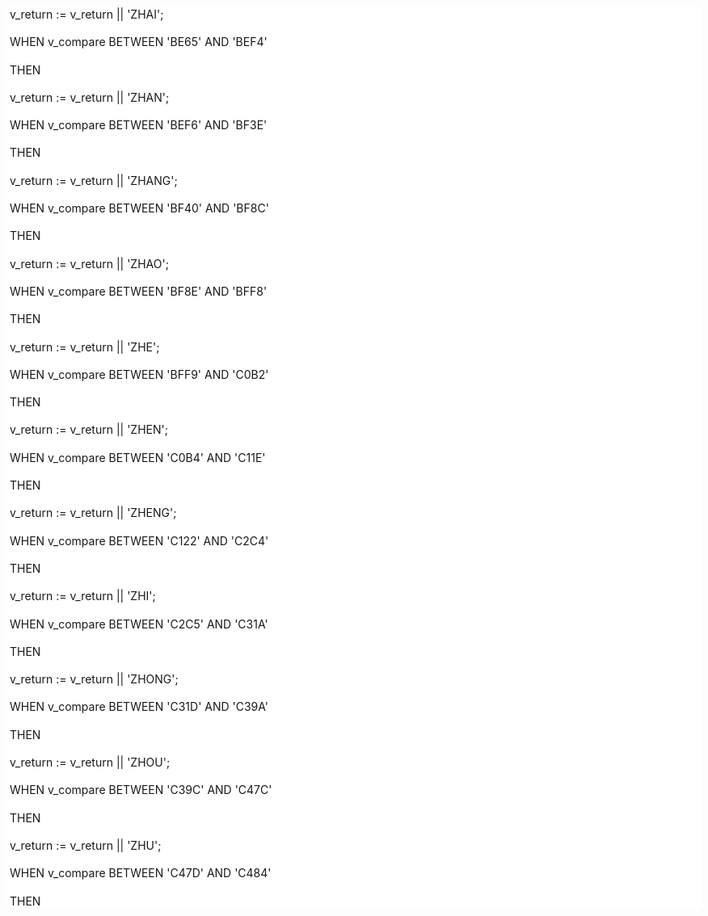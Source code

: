 ​                  v_return := v_return || 'ZHAI';

​               WHEN v_compare BETWEEN 'BE65' AND 'BEF4'

​               THEN

​                  v_return := v_return || 'ZHAN';

​               WHEN v_compare BETWEEN 'BEF6' AND 'BF3E'

​               THEN

​                  v_return := v_return || 'ZHANG';

​               WHEN v_compare BETWEEN 'BF40' AND 'BF8C'

​               THEN

​                  v_return := v_return || 'ZHAO';

​               WHEN v_compare BETWEEN 'BF8E' AND 'BFF8'

​               THEN

​                  v_return := v_return || 'ZHE';

​               WHEN v_compare BETWEEN 'BFF9' AND 'C0B2'

​               THEN

​                  v_return := v_return || 'ZHEN';

​               WHEN v_compare BETWEEN 'C0B4' AND 'C11E'

​               THEN

​                  v_return := v_return || 'ZHENG';

​               WHEN v_compare BETWEEN 'C122' AND 'C2C4'

​               THEN

​                  v_return := v_return || 'ZHI';

​               WHEN v_compare BETWEEN 'C2C5' AND 'C31A'

​               THEN

​                  v_return := v_return || 'ZHONG';

​               WHEN v_compare BETWEEN 'C31D' AND 'C39A'

​               THEN

​                  v_return := v_return || 'ZHOU';

​               WHEN v_compare BETWEEN 'C39C' AND 'C47C'

​               THEN

​                  v_return := v_return || 'ZHU';

​               WHEN v_compare BETWEEN 'C47D' AND 'C484'

​               THEN
